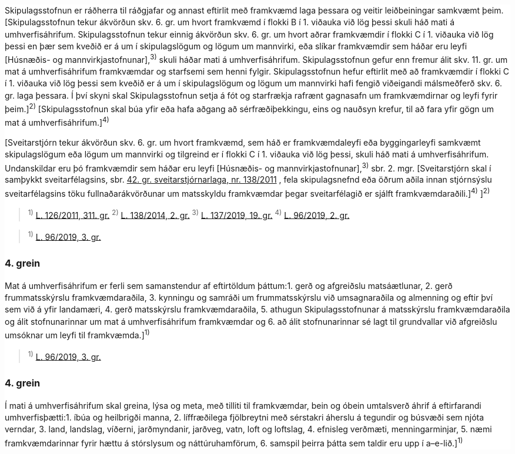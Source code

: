Skipulagsstofnun er ráðherra til ráðgjafar og annast eftirlit með framkvæmd laga þessara og veitir leiðbeiningar samkvæmt þeim. [Skipulagsstofnun tekur ákvörðun skv. 6. gr. um hvort framkvæmd í flokki B í 1. viðauka við lög þessi skuli háð mati á umhverfisáhrifum. Skipulagsstofnun tekur einnig ákvörðun skv. 6. gr. um hvort aðrar framkvæmdir í flokki C í 1. viðauka við lög þessi en þær sem kveðið er á um í skipulagslögum og lögum um mannvirki, eða slíkar framkvæmdir sem háðar eru leyfi [Húsnæðis- og mannvirkjastofnunar],<sup>3)</sup> skuli háðar mati á umhverfisáhrifum. Skipulagsstofnun gefur enn fremur álit skv. 11. gr. um mat á umhverfisáhrifum framkvæmdar og starfsemi sem henni fylgir. Skipulagsstofnun hefur eftirlit með að framkvæmdir í flokki C í 1. viðauka við lög þessi sem kveðið er á um í skipulagslögum og lögum um mannvirki hafi fengið viðeigandi málsmeðferð skv. 6. gr. laga þessara. Í því skyni skal Skipulagsstofnun setja á fót og starfrækja rafrænt gagnasafn um framkvæmdirnar og leyfi fyrir þeim.]<sup>2)</sup> [Skipulagsstofnun skal búa yfir eða hafa aðgang að sérfræðiþekkingu, eins og nauðsyn krefur, til að fara yfir gögn um mat á umhverfisáhrifum.]<sup>4)</sup> 

[Sveitarstjórn tekur ákvörðun skv. 6. gr. um hvort framkvæmd, sem háð er framkvæmdaleyfi eða byggingarleyfi samkvæmt skipulagslögum eða lögum um mannvirki og tilgreind er í flokki C í 1. viðauka við lög þessi, skuli háð mati á umhverfisáhrifum. Undanskildar eru þó framkvæmdir sem háðar eru leyfi [Húsnæðis- og mannvirkjastofnunar],<sup>3)</sup> sbr. 2. mgr. [Sveitarstjórn skal í samþykkt sveitarfélagsins, sbr. [42. gr. sveitarstjórnarlaga, nr. 138/2011](2011138.md#G42) , fela skipulagsnefnd eða öðrum aðila innan stjórnsýslu sveitarfélagsins töku fullnaðarákvörðunar um matsskyldu framkvæmdar þegar sveitarfélagið er sjálft framkvæmdaraðili.]<sup>4)</sup> ]<sup>2)</sup> 

> <sup>1)</sup> [L. 126/2011, 311. gr.](https://althingi.is/altext/stjt/2011.126.html) <sup>2)</sup> [L. 138/2014, 2. gr.](https://althingi.is/altext/stjt/2014.138.html) <sup>3)</sup> [L. 137/2019, 19. gr.](https://althingi.is/altext/stjt/2019.137.html#G19) <sup>4)</sup> [L. 96/2019, 2. gr.](https://althingi.is/altext/stjt/2019.096.html)

> <sup>1)</sup> [L. 96/2019, 3. gr.](https://althingi.is/altext/stjt/2019.096.html)

### 4. grein



Mat á umhverfisáhrifum er ferli sem samanstendur af eftirtöldum þáttum:1. gerð og afgreiðslu matsáætlunar,
2. gerð frummatsskýrslu framkvæmdaraðila,
3. kynningu og samráði um frummatsskýrslu við umsagnaraðila og almenning og eftir því sem við á yfir landamæri,
4. gerð matsskýrslu framkvæmdaraðila,
5. athugun Skipulagsstofnunar á matsskýrslu framkvæmdaraðila og álit stofnunarinnar um mat á umhverfisáhrifum framkvæmdar og
6. að álit stofnunarinnar sé lagt til grundvallar við afgreiðslu umsóknar um leyfi til framkvæmda.]<sup>1)</sup> 

> <sup>1)</sup> [L. 96/2019, 3. gr.](https://althingi.is/altext/stjt/2019.096.html)

### 4. grein



Í mati á umhverfisáhrifum skal greina, lýsa og meta, með tilliti til framkvæmdar, bein og óbein umtalsverð áhrif á eftirfarandi umhverfisþætti:1. íbúa og heilbrigði manna,
2. líffræðilega fjölbreytni með sérstakri áherslu á tegundir og búsvæði sem njóta verndar,
3. land, landslag, víðerni, jarðmyndanir, jarðveg, vatn, loft og loftslag,
4. efnisleg verðmæti, menningarminjar,
5. næmi framkvæmdarinnar fyrir hættu á stórslysum og náttúruhamförum,
6. samspil þeirra þátta sem taldir eru upp í a–e-lið.]<sup>1)</sup> 
